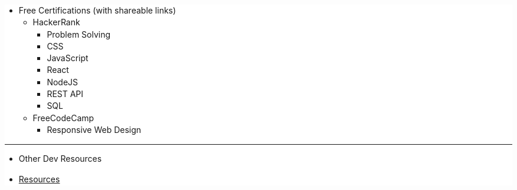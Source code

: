 
- Free Certifications (with shareable links)
  - HackerRank
    - Problem Solving
    - CSS
    - JavaScript
    - React
    - NodeJS
    - REST API
    - SQL
  - FreeCodeCamp
    - Responsive Web Design

---

- Other Dev Resources

- [Resources](resources)